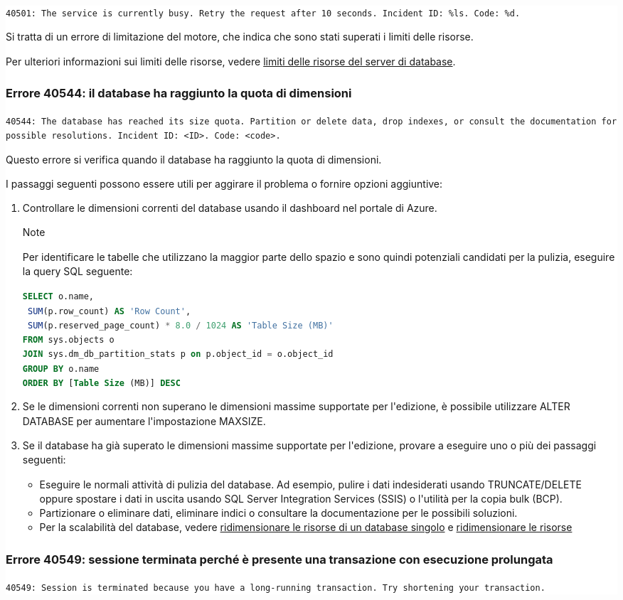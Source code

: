 ``40501: The service is currently busy. Retry the request after 10 seconds. Incident ID: %ls. Code: %d.``

Si tratta di un errore di limitazione del motore, che indica che sono stati superati i limiti delle risorse.

Per ulteriori informazioni sui limiti delle risorse, vedere [limiti delle risorse del server di database](https://docs.microsoft.com/azure/sql-database/sql-database-resource-limits-database-server).

### <a name="error-40544-the-database-has-reached-its-size-quota"></a>Errore 40544: il database ha raggiunto la quota di dimensioni

``40544: The database has reached its size quota. Partition or delete data, drop indexes, or consult the documentation for possible resolutions. Incident ID: <ID>. Code: <code>.``

Questo errore si verifica quando il database ha raggiunto la quota di dimensioni.

I passaggi seguenti possono essere utili per aggirare il problema o fornire opzioni aggiuntive:

1. Controllare le dimensioni correnti del database usando il dashboard nel portale di Azure.

   > [!NOTE]
   > Per identificare le tabelle che utilizzano la maggior parte dello spazio e sono quindi potenziali candidati per la pulizia, eseguire la query SQL seguente:

   ```sql
   SELECT o.name,
    SUM(p.row_count) AS 'Row Count',
    SUM(p.reserved_page_count) * 8.0 / 1024 AS 'Table Size (MB)'
   FROM sys.objects o
   JOIN sys.dm_db_partition_stats p on p.object_id = o.object_id
   GROUP BY o.name
   ORDER BY [Table Size (MB)] DESC
   ```

2. Se le dimensioni correnti non superano le dimensioni massime supportate per l'edizione, è possibile utilizzare ALTER DATABASE per aumentare l'impostazione MAXSIZE.
3. Se il database ha già superato le dimensioni massime supportate per l'edizione, provare a eseguire uno o più dei passaggi seguenti:

   * Eseguire le normali attività di pulizia del database. Ad esempio, pulire i dati indesiderati usando TRUNCATE/DELETE oppure spostare i dati in uscita usando SQL Server Integration Services (SSIS) o l'utilità per la copia bulk (BCP).
   * Partizionare o eliminare dati, eliminare indici o consultare la documentazione per le possibili soluzioni.
   * Per la scalabilità del database, vedere [ridimensionare le risorse di un database singolo](https://docs.microsoft.com/azure/sql-database/sql-database-single-database-scale) e [ridimensionare le risorse](https://docs.microsoft.com/azure/sql-database/sql-database-elastic-pool-scale)

### <a name="error-40549-session-is-terminated-because-you-have-a-long-running-transaction"></a>Errore 40549: sessione terminata perché è presente una transazione con esecuzione prolungata

``40549: Session is terminated because you have a long-running transaction. Try shortening your transaction.``

